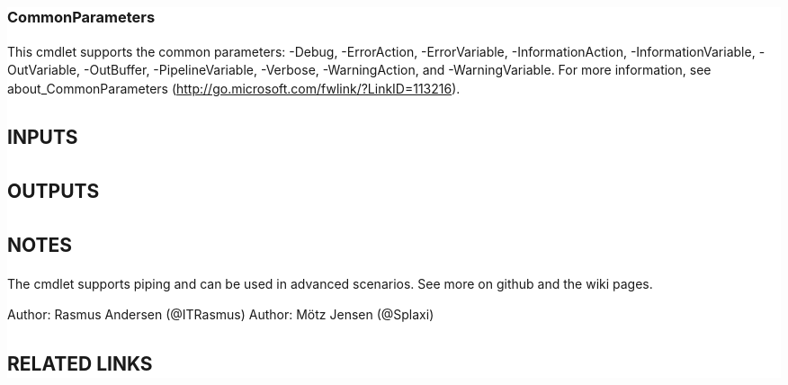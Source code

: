### CommonParameters
This cmdlet supports the common parameters: -Debug, -ErrorAction, -ErrorVariable, -InformationAction, -InformationVariable, -OutVariable, -OutBuffer, -PipelineVariable, -Verbose, -WarningAction, and -WarningVariable.
For more information, see about_CommonParameters (http://go.microsoft.com/fwlink/?LinkID=113216).

## INPUTS

## OUTPUTS

## NOTES
The cmdlet supports piping and can be used in advanced scenarios.
See more on github and the wiki pages.

Author: Rasmus Andersen (@ITRasmus)
Author: Mötz Jensen (@Splaxi)

## RELATED LINKS
